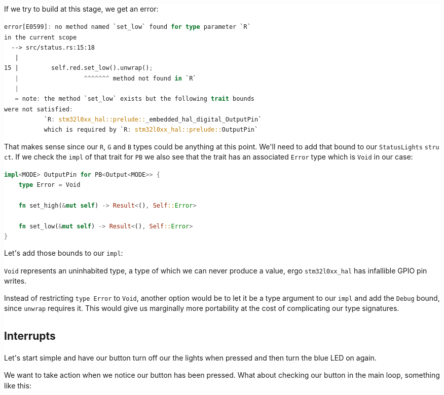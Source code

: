 If we try to build at this stage, we get an error:

```rust
error[E0599]: no method named `set_low` found for type parameter `R`
in the current scope
  --> src/status.rs:15:18
   |
15 |         self.red.set_low().unwrap();
   |                  ^^^^^^^ method not found in `R`
   |
   = note: the method `set_low` exists but the following trait bounds
were not satisfied:
           `R: stm32l0xx_hal::prelude::_embedded_hal_digital_OutputPin`
           which is required by `R: stm32l0xx_hal::prelude::OutputPin`
```

That makes sense since our `R`, `G` and `B` types could be anything at this point.
We'll need to add that bound to our `StatusLights` `struct`.
If we check the `impl` of that trait for `PB` we also see that the trait has an
associated `Error` type which is `Void` in our case:

```rust
impl<MODE> OutputPin for PB<Output<MODE>> {
    type Error = Void

    fn set_high(&mut self) -> Result<(), Self::Error>

    fn set_low(&mut self) -> Result<(), Self::Error>
}
```

Let's add those bounds to our `impl`:

```{uri="src/status.rs" ref=v1_status_constraints diff=v1_status_constraints~ a=1 b=2 .rust}

```

```{uri="src/status.rs" ref=v1_status_constraints diff=v1_status_constraints~ a=10 b=13 .rust}

```

`Void` represents an uninhabited type, a type of which we can never produce a value,
ergo `stm32l0xx_hal` has infallible GPIO pin writes.

Instead of restricting `type Error` to `Void`, another option would be to let it
be a type argument to our `impl` and add the `Debug` bound, since `unwrap`
requires it. This would give us marginally more portability at the cost of
complicating our type signatures.

## Interrupts

Let's start simple and have our button turn off our the lights when pressed and
then turn the blue LED on again.

We want to take action when we notice our button has been pressed.
What about checking our button in the main loop, something like this:


[next]: embedded-rust-with-lorawan-and-epaper-2.html
[discovery-board]: https://www.st.com/en/evaluation-tools/b-l072z-lrwan1.html "Discovery board"
[repo]: https://github.com/michaelbeaumont/farsign
[discovery-manual]: https://www.st.com/resource/en/user_manual/dm00329995-discovery-kit-for-lorawan-sigfox-and-lpwan-protocols-with-stm32l0-stmicroelectronics.pdf "discovery board manual"
[uc-datasheet]: https://www.st.com/resource/en/datasheet/stm32l072v8.pdf "Microcontroller datasheet"
[uc-reference]: https://www.st.com/resource/en/reference_manual/dm00108281-ultralowpower-stm32l0x2-advanced-armbased-32bit-mcus-stmicroelectronics.pdf "Microcontroller reference manual"
[what-is-lora]: https://www.semtech.com/lora/what-is-lora
[embedded-book]: https://rust-embedded.github.io/book